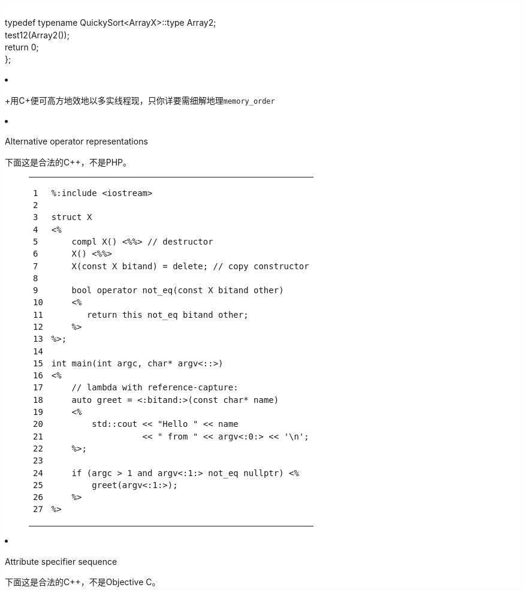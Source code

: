 </span><br/><span class="line">         <span class="keyword">typedef</span> <span class="keyword">typename</span> QuickySort&lt;ArrayX&gt;::type Array2; </span><br/><span class="line">         test12(Array2()); </span><br/><span class="line">         <span class="keyword">return</span> <span class="number">0</span>; </span><br/><span class="line">};</span><br/></pre></td></tr></table></figure>
</li>
<li><p>+用C+便可高方地效地以多实线程现，只你详要需细解地理<code>memory_order</code></p>
</li>
<li><p>Alternative operator representations</p>
<p>下面这是合法的C++，不是PHP。</p>
<figure class="highlight c++"><table><tr><td class="gutter"><pre><span class="line">1</span><br/><span class="line">2</span><br/><span class="line">3</span><br/><span class="line">4</span><br/><span class="line">5</span><br/><span class="line">6</span><br/><span class="line">7</span><br/><span class="line">8</span><br/><span class="line">9</span><br/><span class="line">10</span><br/><span class="line">11</span><br/><span class="line">12</span><br/><span class="line">13</span><br/><span class="line">14</span><br/><span class="line">15</span><br/><span class="line">16</span><br/><span class="line">17</span><br/><span class="line">18</span><br/><span class="line">19</span><br/><span class="line">20</span><br/><span class="line">21</span><br/><span class="line">22</span><br/><span class="line">23</span><br/><span class="line">24</span><br/><span class="line">25</span><br/><span class="line">26</span><br/><span class="line">27</span><br/></pre></td><td class="code"><pre><span class="line">%:include &lt;iostream&gt;</span><br/><span class="line"> </span><br/><span class="line"><span class="class"><span class="keyword">struct</span> <span class="title">X</span></span></span><br/><span class="line"><span class="class">&lt;%</span></span><br/><span class="line"><span class="class">    compl X() &lt;%%&gt; // destructor</span></span><br/><span class="line"><span class="class">    X() &lt;%%&gt;</span></span><br/><span class="line"><span class="class">    X(const X bitand) = delete; // copy constructor</span></span><br/><span class="line"><span class="class"> </span></span><br/><span class="line"><span class="class">    bool operator not_eq(const X bitand other)</span></span><br/><span class="line"><span class="class">    &lt;%</span></span><br/><span class="line"><span class="class">       return this not_eq bitand other;</span></span><br/><span class="line"><span class="class">    %&gt;</span></span><br/><span class="line"><span class="class">%&gt;;</span></span><br/><span class="line"> </span><br/><span class="line"><span class="function"><span class="keyword">int</span> <span class="title">main</span><span class="params">(<span class="keyword">int</span> argc, <span class="keyword">char</span>* argv&lt;::&gt;)</span> </span></span><br/><span class="line">&lt;%</span><br/><span class="line">    <span class="comment">// lambda with reference-capture:</span></span><br/><span class="line">    <span class="keyword">auto</span> greet = &lt;:bitand:&gt;(<span class="keyword">const</span> <span class="keyword">char</span>* name)</span><br/><span class="line">    &lt;%</span><br/><span class="line">        <span class="built_in">std</span>::<span class="built_in">cout</span> &lt;&lt; <span class="string">"Hello "</span> &lt;&lt; name</span><br/><span class="line">                  &lt;&lt; <span class="string">" from "</span> &lt;&lt; argv&lt;:<span class="number">0</span>:&gt; &lt;&lt; <span class="string">'\n'</span>;</span><br/><span class="line">    %&gt;;</span><br/><span class="line"> </span><br/><span class="line">    <span class="keyword">if</span> (argc &gt; <span class="number">1</span> <span class="keyword">and</span> argv&lt;:<span class="number">1</span>:&gt; not_eq <span class="literal">nullptr</span>) &lt;%</span><br/><span class="line">        greet(argv&lt;:<span class="number">1</span>:&gt;);</span><br/><span class="line">    %&gt;</span><br/><span class="line">%&gt;</span><br/></pre></td></tr></table></figure>
</li>
<li><p>Attribute specifier sequence</p>
<p>下面这是合法的C++，不是Objective C。</p>